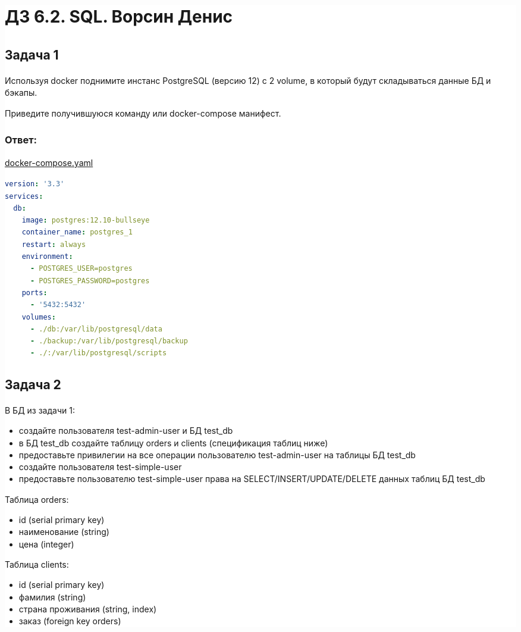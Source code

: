 # ДЗ 6.2. SQL. Ворсин Денис

## Задача 1

Используя docker поднимите инстанс PostgreSQL (версию 12) c 2 volume, 
в который будут складываться данные БД и бэкапы.

Приведите получившуюся команду или docker-compose манифест.

### Ответ:

[docker-compose.yaml](DZ_6.2/src/docker-compose.yaml)
```yaml
version: '3.3'
services:
  db:
    image: postgres:12.10-bullseye
    container_name: postgres_1
    restart: always
    environment:
      - POSTGRES_USER=postgres
      - POSTGRES_PASSWORD=postgres
    ports:
      - '5432:5432'
    volumes:
      - ./db:/var/lib/postgresql/data
      - ./backup:/var/lib/postgresql/backup
      - ./:/var/lib/postgresql/scripts


```

## Задача 2

В БД из задачи 1: 
- создайте пользователя test-admin-user и БД test_db
- в БД test_db создайте таблицу orders и clients (спeцификация таблиц ниже)
- предоставьте привилегии на все операции пользователю test-admin-user на таблицы БД test_db
- создайте пользователя test-simple-user  
- предоставьте пользователю test-simple-user права на SELECT/INSERT/UPDATE/DELETE данных таблиц БД test_db

Таблица orders:
- id (serial primary key)
- наименование (string)
- цена (integer)

Таблица clients:
- id (serial primary key)
- фамилия (string)
- страна проживания (string, index)
- заказ (foreign key orders)
